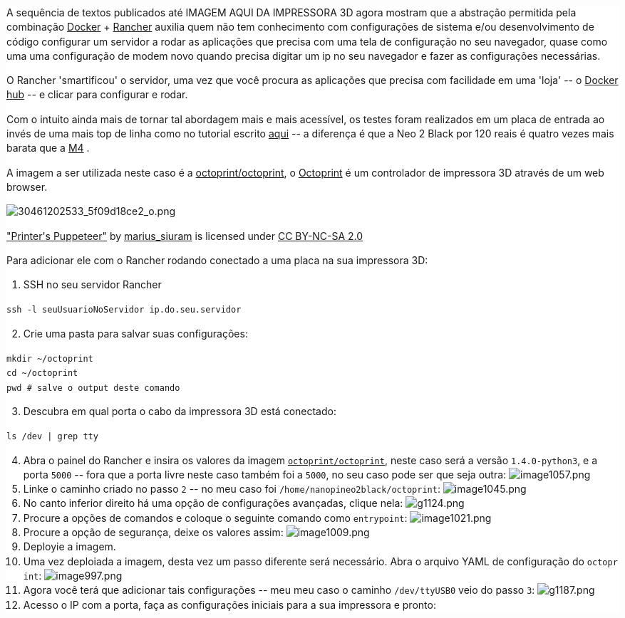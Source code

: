 A sequência de textos publicados até
IMAGEM AQUI DA IMPRESSORA 3D
 agora mostram que a abstração permitida pela combinação [Docker](https://www.docker.com/) +  [Rancher](https://rancher.com/) auxilia quem não tem conhecimento com configurações de sistema e/ou desenvolvimento de código configurar um servidor a rodar as aplicações que precisa com uma tela de configuração no seu navegador, quase como uma uma configuração de modem novo quando precisa digitar um ip no seu navegador e fazer as configurações necessárias.

O Rancher 'smartificou' o servidor, uma vez que você procura as aplicações que precisa com facilidade em uma 'loja' -- o [Docker hub](https://hub.docker.com) -- e clicar para configurar e rodar.

Com o intuito ainda mais de tornar tal abordagem mais e mais acessível, os testes foram realizados em um placa de entrada ao invés de uma mais top de linha como no tutorial escrito [aqui](https://fazenda.hashnode.dev/configurando-rancher-em-um-arm-ckbvnad7u0076c7s1dljnfwnf) -- a diferença é que a Neo 2 Black por 120 reais é quatro vezes mais barata que a [M4](https://www.friendlyarm.com/index.php?route=product/product&product_id=234) .

A imagem a ser utilizada neste caso é a [octoprint/octoprint](https://hub.docker.com/r/octoprint/octoprint/), o [Octoprint](https://octoprint.org/) é um controlador de impressora 3D através de um web browser.

![30461202533_5f09d18ce2_o.png](https://cdn.hashnode.com/res/hashnode/image/upload/v1597024092864/lw0o6GjJd.png)

["Printer's Puppeteer"](https://www.flickr.com/photos/96482236@N04/30461202533) by [marius_siuram](https://www.flickr.com/photos/96482236@N04) is licensed under [CC BY-NC-SA 2.0](https://creativecommons.org/licenses/by-nc-sa/2.0/?ref=ccsearch&atype=rich)

Para adicionar ele com o Rancher rodando conectado a uma placa na sua impressora 3D:

1. SSH no seu servidor Rancher
```shell
ssh -l seuUsuarioNoServidor ip.do.seu.servidor
```
2. Crie uma pasta para salvar suas configurações:
```shell
mkdir ~/octoprint
cd ~/octoprint
pwd # salve o output deste comando
```
3. Descubra em qual porta o cabo da impressora 3D está conectado:
```shell
ls /dev | grep tty
```
4. Abra o painel do Rancher e insira os valores da imagem [`octoprint/octoprint`](https://hub.docker.com/r/octoprint/octoprint), neste caso será a versão `1.4.0-python3`, e a porta `5000` -- fora que a porta livre neste caso também foi a `5000`, no seu caso pode ser que seja outra:
![image1057.png](https://cdn.hashnode.com/res/hashnode/image/upload/v1597801575877/hLDbfgqqO.png)
5. Linke o caminho criado no passo `2` -- no meu caso foi `/home/nanopineo2black/octoprint`:
![image1045.png](https://cdn.hashnode.com/res/hashnode/image/upload/v1597801638475/vRJYrJxYA.png)
6. No canto inferior direito há uma opção de configurações avançadas, clique nela:
![g1124.png](https://cdn.hashnode.com/res/hashnode/image/upload/v1597801776600/GuiAB6owo.png)
7. Procure a opções de comandos e coloque o seguinte comando como `entrypoint`:
![image1021.png](https://cdn.hashnode.com/res/hashnode/image/upload/v1597801818036/cz3o8bmH6.png)
8. Procure a opção de segurança, deixe os valores assim:
![image1009.png](https://cdn.hashnode.com/res/hashnode/image/upload/v1597801979727/5STxHk4ku.png)
9. Deployie a imagem.
10. Uma vez deploiada a imagem, desta vez um passo diferente será necessário. Abra o arquivo YAML de configuração do `octoprint`:
![image997.png](https://cdn.hashnode.com/res/hashnode/image/upload/v1597802621593/VELjX3dnP.png)
11. Agora você terá que adicionar tais configurações  -- meu meu caso o caminho `/dev/ttyUSB0` veio do passo `3`:
![g1187.png](https://cdn.hashnode.com/res/hashnode/image/upload/v1597802356891/y3YMIpOPQ.png)
12. Acesso o IP com a porta, faça as configurações iniciais para a sua impressora e pronto: